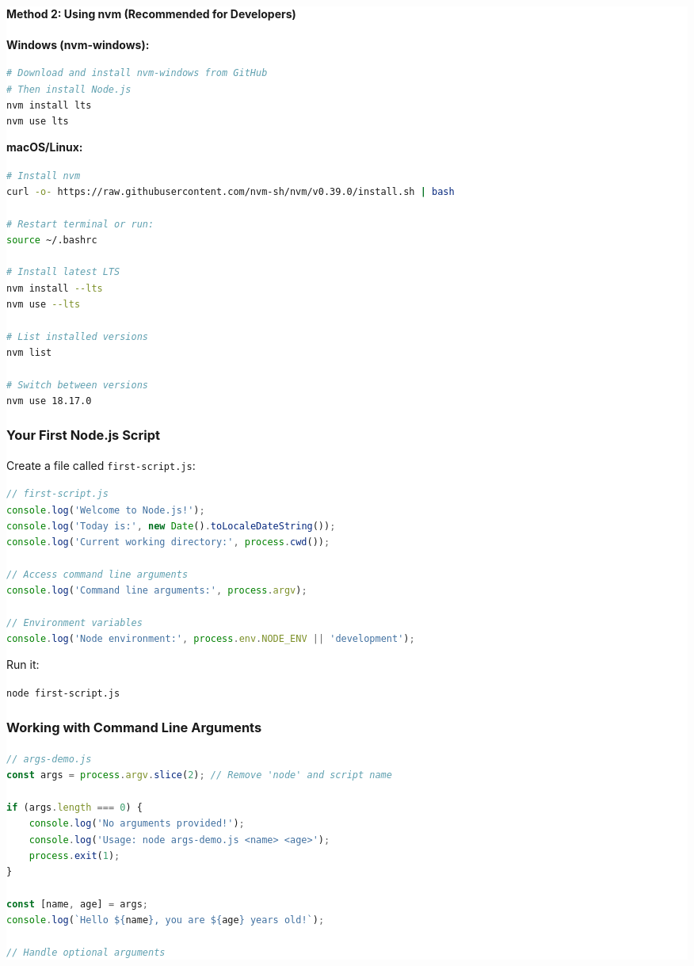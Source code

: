 #### Method 2: Using nvm (Recommended for Developers)

**Windows (nvm-windows):**
```bash
# Download and install nvm-windows from GitHub
# Then install Node.js
nvm install lts
nvm use lts
```

**macOS/Linux:**
```bash
# Install nvm
curl -o- https://raw.githubusercontent.com/nvm-sh/nvm/v0.39.0/install.sh | bash

# Restart terminal or run:
source ~/.bashrc

# Install latest LTS
nvm install --lts
nvm use --lts

# List installed versions
nvm list

# Switch between versions
nvm use 18.17.0
```

### Your First Node.js Script

Create a file called `first-script.js`:

```javascript
// first-script.js
console.log('Welcome to Node.js!');
console.log('Today is:', new Date().toLocaleDateString());
console.log('Current working directory:', process.cwd());

// Access command line arguments
console.log('Command line arguments:', process.argv);

// Environment variables
console.log('Node environment:', process.env.NODE_ENV || 'development');
```

Run it:
```bash
node first-script.js
```

### Working with Command Line Arguments

```javascript
// args-demo.js
const args = process.argv.slice(2); // Remove 'node' and script name

if (args.length === 0) {
    console.log('No arguments provided!');
    console.log('Usage: node args-demo.js <name> <age>');
    process.exit(1);
}

const [name, age] = args;
console.log(`Hello ${name}, you are ${age} years old!`);

// Handle optional arguments
```